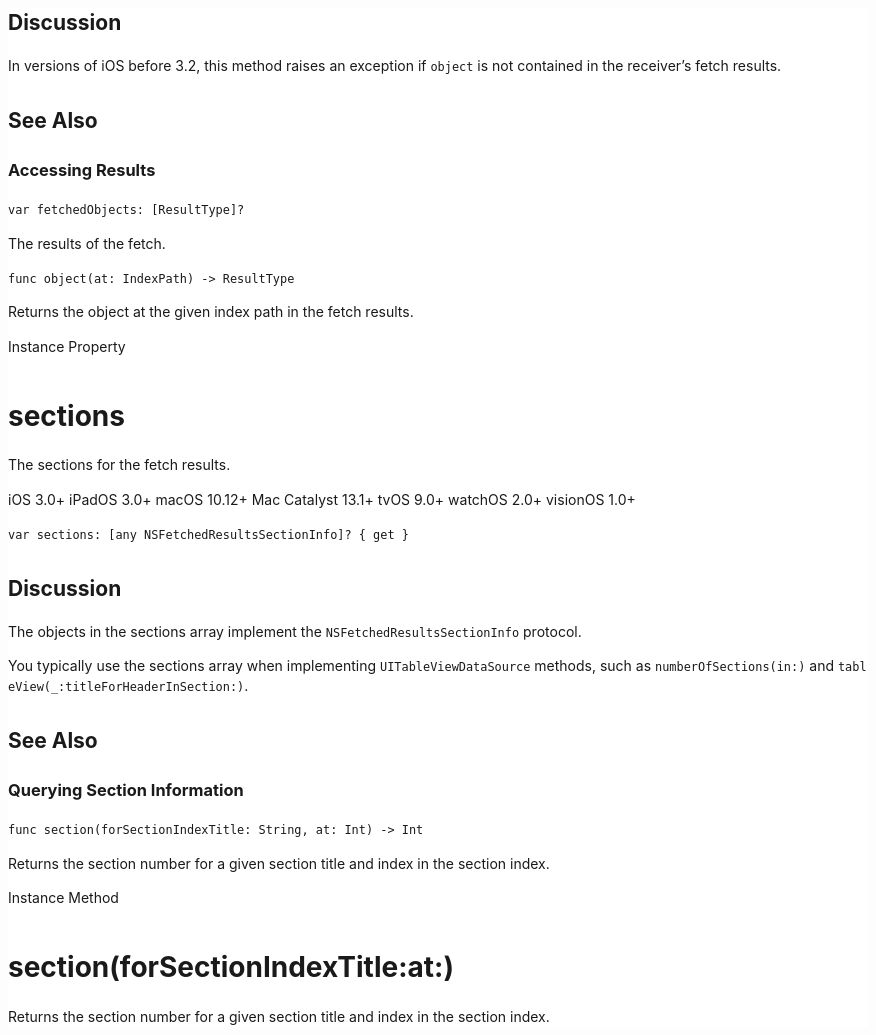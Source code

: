 ## Discussion

In versions of iOS before 3.2, this method raises an exception if `object` is
not contained in the receiver’s fetch results.

## See Also

### Accessing Results

`var fetchedObjects: [ResultType]?`

The results of the fetch.

`func object(at: IndexPath) -> ResultType`

Returns the object at the given index path in the fetch results.

Instance Property

# sections

The sections for the fetch results.

iOS 3.0+  iPadOS 3.0+  macOS 10.12+  Mac Catalyst 13.1+  tvOS 9.0+  watchOS
2.0+  visionOS 1.0+

    
    
    var sections: [any NSFetchedResultsSectionInfo]? { get }

## Discussion

The objects in the sections array implement the `NSFetchedResultsSectionInfo`
protocol.

You typically use the sections array when implementing `UITableViewDataSource`
methods, such as `numberOfSections(in:)` and
`tableView(_:titleForHeaderInSection:)`.

## See Also

### Querying Section Information

`func section(forSectionIndexTitle: String, at: Int) -> Int`

Returns the section number for a given section title and index in the section
index.

Instance Method

# section(forSectionIndexTitle:at:)

Returns the section number for a given section title and index in the section
index.
